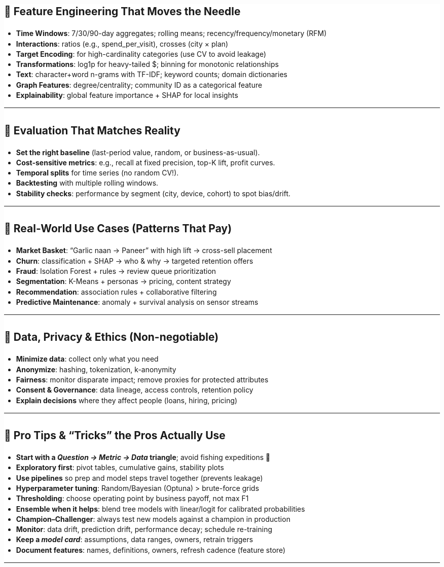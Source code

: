 
## 🧪 Feature Engineering That Moves the Needle

* **Time Windows**: 7/30/90-day aggregates; rolling means; recency/frequency/monetary (RFM)
* **Interactions**: ratios (e.g., spend\_per\_visit), crosses (city × plan)
* **Target Encoding**: for high-cardinality categories (use CV to avoid leakage)
* **Transformations**: log1p for heavy-tailed \$; binning for monotonic relationships
* **Text**: character+word n-grams with TF-IDF; keyword counts; domain dictionaries
* **Graph Features**: degree/centrality; community ID as a categorical feature
* **Explainability**: global feature importance + SHAP for local insights

---

## 🧪 Evaluation That Matches Reality

* **Set the right baseline** (last-period value, random, or business-as-usual).
* **Cost-sensitive metrics**: e.g., recall at fixed precision, top-K lift, profit curves.
* **Temporal splits** for time series (no random CV!).
* **Backtesting** with multiple rolling windows.
* **Stability checks**: performance by segment (city, device, cohort) to spot bias/drift.

---

## 🚀 Real-World Use Cases (Patterns That Pay)

* **Market Basket**: “Garlic naan → Paneer” with high lift → cross-sell placement
* **Churn**: classification + SHAP → who & why → targeted retention offers
* **Fraud**: Isolation Forest + rules → review queue prioritization
* **Segmentation**: K-Means + personas → pricing, content strategy
* **Recommendation**: association rules + collaborative filtering
* **Predictive Maintenance**: anomaly + survival analysis on sensor streams

---

## 🧱 Data, Privacy & Ethics (Non-negotiable)

* **Minimize data**: collect only what you need
* **Anonymize**: hashing, tokenization, k-anonymity
* **Fairness**: monitor disparate impact; remove proxies for protected attributes
* **Consent & Governance**: data lineage, access controls, retention policy
* **Explain decisions** where they affect people (loans, hiring, pricing)

---

## 🧙 Pro Tips & “Tricks” the Pros Actually Use

* **Start with a *Question → Metric → Data* triangle**; avoid fishing expeditions 🎣
* **Exploratory first**: pivot tables, cumulative gains, stability plots
* **Use pipelines** so prep and model steps travel together (prevents leakage)
* **Hyperparameter tuning**: Random/Bayesian (Optuna) > brute-force grids
* **Thresholding**: choose operating point by business payoff, not max F1
* **Ensemble when it helps**: blend tree models with linear/logit for calibrated probabilities
* **Champion–Challenger**: always test new models against a champion in production
* **Monitor**: data drift, prediction drift, performance decay; schedule re-training
* **Keep a *model card***: assumptions, data ranges, owners, retrain triggers
* **Document features**: names, definitions, owners, refresh cadence (feature store)

---